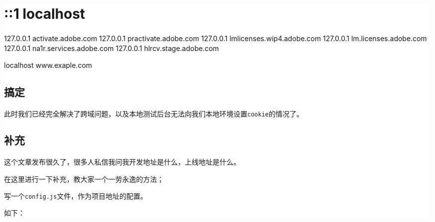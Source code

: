 # <span class="hljs-selector-pseudo">::1</span>             <span class="hljs-selector-tag">localhost</span>
127<span class="hljs-selector-class">.0</span><span class="hljs-selector-class">.0</span><span class="hljs-selector-class">.1</span>                   <span class="hljs-selector-tag">activate</span><span class="hljs-selector-class">.adobe</span><span class="hljs-selector-class">.com</span>
127<span class="hljs-selector-class">.0</span><span class="hljs-selector-class">.0</span><span class="hljs-selector-class">.1</span>                   <span class="hljs-selector-tag">practivate</span><span class="hljs-selector-class">.adobe</span><span class="hljs-selector-class">.com</span>
127<span class="hljs-selector-class">.0</span><span class="hljs-selector-class">.0</span><span class="hljs-selector-class">.1</span>                   <span class="hljs-selector-tag">lmlicenses</span><span class="hljs-selector-class">.wip4</span><span class="hljs-selector-class">.adobe</span><span class="hljs-selector-class">.com</span>
127<span class="hljs-selector-class">.0</span><span class="hljs-selector-class">.0</span><span class="hljs-selector-class">.1</span>                   <span class="hljs-selector-tag">lm</span><span class="hljs-selector-class">.licenses</span><span class="hljs-selector-class">.adobe</span><span class="hljs-selector-class">.com</span>
127<span class="hljs-selector-class">.0</span><span class="hljs-selector-class">.0</span><span class="hljs-selector-class">.1</span>                   <span class="hljs-selector-tag">na1r</span><span class="hljs-selector-class">.services</span><span class="hljs-selector-class">.adobe</span><span class="hljs-selector-class">.com</span>
127<span class="hljs-selector-class">.0</span><span class="hljs-selector-class">.0</span><span class="hljs-selector-class">.1</span>                   <span class="hljs-selector-tag">hlrcv</span><span class="hljs-selector-class">.stage</span><span class="hljs-selector-class">.adobe</span><span class="hljs-selector-class">.com</span>

<span class="hljs-selector-tag">localhost</span>                   <span class="hljs-selector-tag">www</span><span class="hljs-selector-class">.exaple</span><span class="hljs-selector-class">.com</span>            
</code></pre>
<h2 id="articleHeader3">搞定</h2>
<p>此时我们已经完全解决了跨域问题，以及本地测试后台无法向我们本地环境设置<code>cookie</code>的情况了。</p>
<h2 id="articleHeader4">补充</h2>
<p>这个文章发布很久了，很多人私信我问我开发地址是什么，上线地址是什么。</p>
<p>在这里进行一下补充，教大家一个一劳永逸的方法；</p>
<p>写一个<code>config.js</code>文件，作为项目地址的配置。</p>
<p>如下：</p>
<div class="widget-codetool" style="display:none;">
      <div class="widget-codetool--inner">
      <span class="selectCode code-tool" data-toggle="tooltip" data-placement="top" title="" data-original-title="全选"></span>
      <span type="button" class="copyCode code-tool" data-toggle="tooltip" data-placement="top" data-clipboard-text="//项目域名地址
const url = 'https://exaple.com';


let ROOT;
//由于封装的axios请求中，会将ROOT打包进去，为了方便之后不再更改，判断了当前环境，而生成的不同的ROOT
if (process.env.NODE_ENV === 'development') {
    //开发环境下的代理地址，解决本地跨域跨域，配置在config目录下的index.js dev.proxyTable中
    ROOT = &quot;/apis&quot;
} else {
    //生产环境下的地址
    ROOT = url;
}
